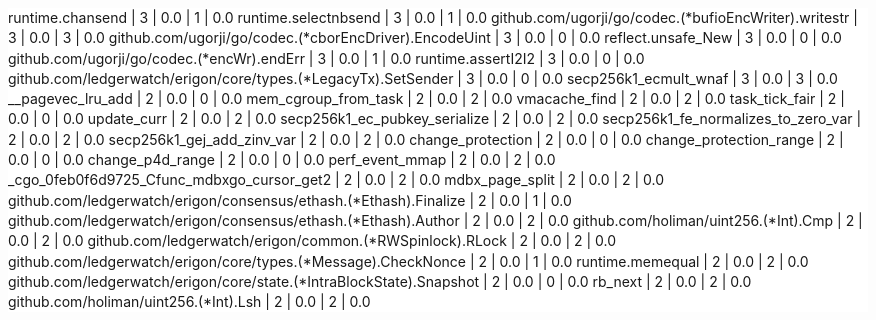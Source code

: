 runtime.chansend                                                                      |      3 |   0.0 |    1 |   0.0
runtime.selectnbsend                                                                  |      3 |   0.0 |    1 |   0.0
github.com/ugorji/go/codec.(*bufioEncWriter).writestr                                 |      3 |   0.0 |    3 |   0.0
github.com/ugorji/go/codec.(*cborEncDriver).EncodeUint                                |      3 |   0.0 |    0 |   0.0
reflect.unsafe_New                                                                    |      3 |   0.0 |    0 |   0.0
github.com/ugorji/go/codec.(*encWr).endErr                                            |      3 |   0.0 |    1 |   0.0
runtime.assertI2I2                                                                    |      3 |   0.0 |    0 |   0.0
github.com/ledgerwatch/erigon/core/types.(*LegacyTx).SetSender                        |      3 |   0.0 |    0 |   0.0
secp256k1_ecmult_wnaf                                                                 |      3 |   0.0 |    3 |   0.0
__pagevec_lru_add                                                                     |      2 |   0.0 |    0 |   0.0
mem_cgroup_from_task                                                                  |      2 |   0.0 |    2 |   0.0
vmacache_find                                                                         |      2 |   0.0 |    2 |   0.0
task_tick_fair                                                                        |      2 |   0.0 |    0 |   0.0
update_curr                                                                           |      2 |   0.0 |    2 |   0.0
secp256k1_ec_pubkey_serialize                                                         |      2 |   0.0 |    2 |   0.0
secp256k1_fe_normalizes_to_zero_var                                                   |      2 |   0.0 |    2 |   0.0
secp256k1_gej_add_zinv_var                                                            |      2 |   0.0 |    2 |   0.0
change_protection                                                                     |      2 |   0.0 |    0 |   0.0
change_protection_range                                                               |      2 |   0.0 |    0 |   0.0
change_p4d_range                                                                      |      2 |   0.0 |    0 |   0.0
perf_event_mmap                                                                       |      2 |   0.0 |    2 |   0.0
_cgo_0feb0f6d9725_Cfunc_mdbxgo_cursor_get2                                            |      2 |   0.0 |    2 |   0.0
mdbx_page_split                                                                       |      2 |   0.0 |    2 |   0.0
github.com/ledgerwatch/erigon/consensus/ethash.(*Ethash).Finalize                     |      2 |   0.0 |    1 |   0.0
github.com/ledgerwatch/erigon/consensus/ethash.(*Ethash).Author                       |      2 |   0.0 |    2 |   0.0
github.com/holiman/uint256.(*Int).Cmp                                                 |      2 |   0.0 |    2 |   0.0
github.com/ledgerwatch/erigon/common.(*RWSpinlock).RLock                              |      2 |   0.0 |    2 |   0.0
github.com/ledgerwatch/erigon/core/types.(*Message).CheckNonce                        |      2 |   0.0 |    1 |   0.0
runtime.memequal                                                                      |      2 |   0.0 |    2 |   0.0
github.com/ledgerwatch/erigon/core/state.(*IntraBlockState).Snapshot                  |      2 |   0.0 |    0 |   0.0
rb_next                                                                               |      2 |   0.0 |    2 |   0.0
github.com/holiman/uint256.(*Int).Lsh                                                 |      2 |   0.0 |    2 |   0.0